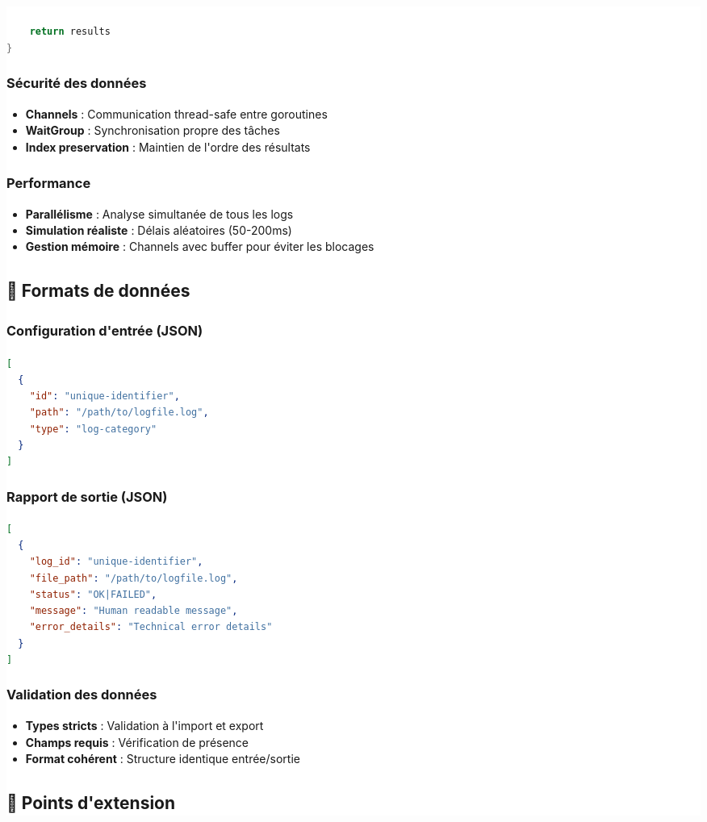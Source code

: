 ```go

    return results
}
```

### Sécurité des données

- **Channels** : Communication thread-safe entre goroutines
- **WaitGroup** : Synchronisation propre des tâches
- **Index preservation** : Maintien de l'ordre des résultats

### Performance

- **Parallélisme** : Analyse simultanée de tous les logs
- **Simulation réaliste** : Délais aléatoires (50-200ms)
- **Gestion mémoire** : Channels avec buffer pour éviter les blocages

## 📄 Formats de données

### Configuration d'entrée (JSON)

```json
[
  {
    "id": "unique-identifier",
    "path": "/path/to/logfile.log",
    "type": "log-category"
  }
]
```

### Rapport de sortie (JSON)

```json
[
  {
    "log_id": "unique-identifier",
    "file_path": "/path/to/logfile.log",
    "status": "OK|FAILED",
    "message": "Human readable message",
    "error_details": "Technical error details"
  }
]
```

### Validation des données

- **Types stricts** : Validation à l'import et export
- **Champs requis** : Vérification de présence
- **Format cohérent** : Structure identique entrée/sortie

## 🔧 Points d'extension
